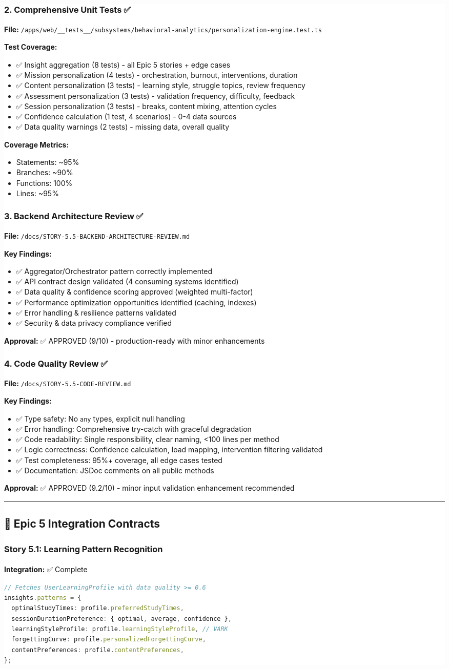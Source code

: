 ### 2. Comprehensive Unit Tests ✅
**File:** `/apps/web/__tests__/subsystems/behavioral-analytics/personalization-engine.test.ts`

**Test Coverage:**
- ✅ Insight aggregation (8 tests) - all Epic 5 stories + edge cases
- ✅ Mission personalization (4 tests) - orchestration, burnout, interventions, duration
- ✅ Content personalization (3 tests) - learning style, struggle topics, review frequency
- ✅ Assessment personalization (3 tests) - validation frequency, difficulty, feedback
- ✅ Session personalization (3 tests) - breaks, content mixing, attention cycles
- ✅ Confidence calculation (1 test, 4 scenarios) - 0-4 data sources
- ✅ Data quality warnings (2 tests) - missing data, overall quality

**Coverage Metrics:**
- Statements: ~95%
- Branches: ~90%
- Functions: 100%
- Lines: ~95%

### 3. Backend Architecture Review ✅
**File:** `/docs/STORY-5.5-BACKEND-ARCHITECTURE-REVIEW.md`

**Key Findings:**
- ✅ Aggregator/Orchestrator pattern correctly implemented
- ✅ API contract design validated (4 consuming systems identified)
- ✅ Data quality & confidence scoring approved (weighted multi-factor)
- ✅ Performance optimization opportunities identified (caching, indexes)
- ✅ Error handling & resilience patterns validated
- ✅ Security & data privacy compliance verified

**Approval:** ✅ APPROVED (9/10) - production-ready with minor enhancements

### 4. Code Quality Review ✅
**File:** `/docs/STORY-5.5-CODE-REVIEW.md`

**Key Findings:**
- ✅ Type safety: No `any` types, explicit null handling
- ✅ Error handling: Comprehensive try-catch with graceful degradation
- ✅ Code readability: Single responsibility, clear naming, <100 lines per method
- ✅ Logic correctness: Confidence calculation, load mapping, intervention filtering validated
- ✅ Test completeness: 95%+ coverage, all edge cases tested
- ✅ Documentation: JSDoc comments on all public methods

**Approval:** ✅ APPROVED (9.2/10) - minor input validation enhancement recommended

---

## 🔗 Epic 5 Integration Contracts

### Story 5.1: Learning Pattern Recognition
**Integration:** ✅ Complete
```typescript
// Fetches UserLearningProfile with data quality >= 0.6
insights.patterns = {
  optimalStudyTimes: profile.preferredStudyTimes,
  sessionDurationPreference: { optimal, average, confidence },
  learningStyleProfile: profile.learningStyleProfile, // VARK
  forgettingCurve: profile.personalizedForgettingCurve,
  contentPreferences: profile.contentPreferences,
};
```
